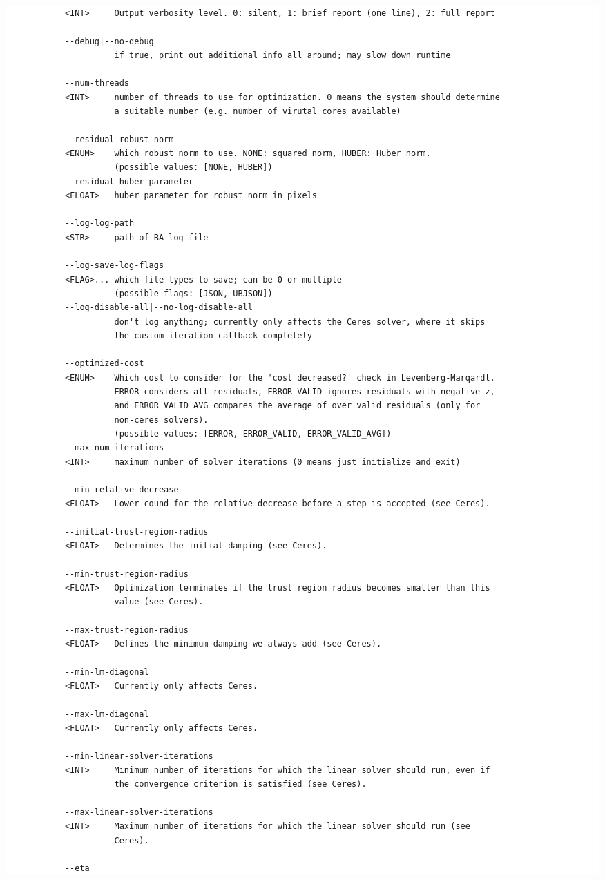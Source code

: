 ```
            <INT>     Output verbosity level. 0: silent, 1: brief report (one line), 2: full report

            --debug|--no-debug
                      if true, print out additional info all around; may slow down runtime

            --num-threads
            <INT>     number of threads to use for optimization. 0 means the system should determine
                      a suitable number (e.g. number of virutal cores available)

            --residual-robust-norm
            <ENUM>    which robust norm to use. NONE: squared norm, HUBER: Huber norm.
                      (possible values: [NONE, HUBER])
            --residual-huber-parameter
            <FLOAT>   huber parameter for robust norm in pixels

            --log-log-path
            <STR>     path of BA log file

            --log-save-log-flags
            <FLAG>... which file types to save; can be 0 or multiple
                      (possible flags: [JSON, UBJSON])
            --log-disable-all|--no-log-disable-all
                      don't log anything; currently only affects the Ceres solver, where it skips
                      the custom iteration callback completely

            --optimized-cost
            <ENUM>    Which cost to consider for the 'cost decreased?' check in Levenberg-Marqardt.
                      ERROR considers all residuals, ERROR_VALID ignores residuals with negative z,
                      and ERROR_VALID_AVG compares the average of over valid residuals (only for
                      non-ceres solvers).
                      (possible values: [ERROR, ERROR_VALID, ERROR_VALID_AVG])
            --max-num-iterations
            <INT>     maximum number of solver iterations (0 means just initialize and exit)

            --min-relative-decrease
            <FLOAT>   Lower cound for the relative decrease before a step is accepted (see Ceres).

            --initial-trust-region-radius
            <FLOAT>   Determines the initial damping (see Ceres).

            --min-trust-region-radius
            <FLOAT>   Optimization terminates if the trust region radius becomes smaller than this
                      value (see Ceres).

            --max-trust-region-radius
            <FLOAT>   Defines the minimum damping we always add (see Ceres).

            --min-lm-diagonal
            <FLOAT>   Currently only affects Ceres.

            --max-lm-diagonal
            <FLOAT>   Currently only affects Ceres.

            --min-linear-solver-iterations
            <INT>     Minimum number of iterations for which the linear solver should run, even if
                      the convergence criterion is satisfied (see Ceres).

            --max-linear-solver-iterations
            <INT>     Maximum number of iterations for which the linear solver should run (see
                      Ceres).

            --eta
```